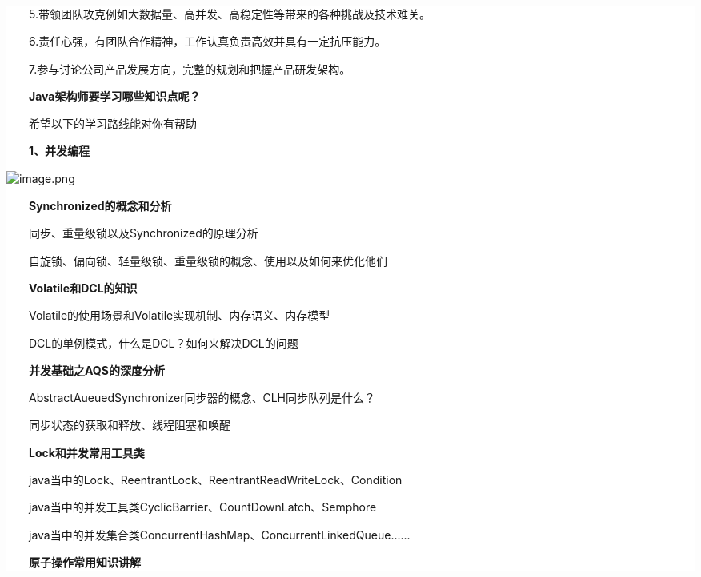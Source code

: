 　　5.带领团队攻克例如大数据量、高并发、高稳定性等带来的各种挑战及技术难关。

　　6.责任心强，有团队合作精神，工作认真负责高效并具有一定抗压能力。

　　7.参与讨论公司产品发展方向，完整的规划和把握产品研发架构。

 

　　**Java架构师要学习哪些知识点呢？**

 

　　希望以下的学习路线能对你有帮助

 

　　**1、并发编程**

![image.png](http://www.bjpowernode.com/ueditor/php/upload/image/20190827/1566885560678725.png)

　　**Synchronized的概念和分析**

 

　　同步、重量级锁以及Synchronized的原理分析

 

　　自旋锁、偏向锁、轻量级锁、重量级锁的概念、使用以及如何来优化他们

 

　　**Volatile和DCL的知识**

 

　　Volatile的使用场景和Volatile实现机制、内存语义、内存模型

 

　　DCL的单例模式，什么是DCL？如何来解决DCL的问题

 

　　**并发基础之AQS的深度分析**

 

　　AbstractAueuedSynchronizer同步器的概念、CLH同步队列是什么？

 

　　同步状态的获取和释放、线程阻塞和唤醒

 

　　**Lock和并发常用工具类**

 

　　java当中的Lock、ReentrantLock、ReentrantReadWriteLock、Condition

 

　　java当中的并发工具类CyclicBarrier、CountDownLatch、Semphore

 

　　java当中的并发集合类ConcurrentHashMap、ConcurrentLinkedQueue......

 

　　**原子操作常用知识讲解**
